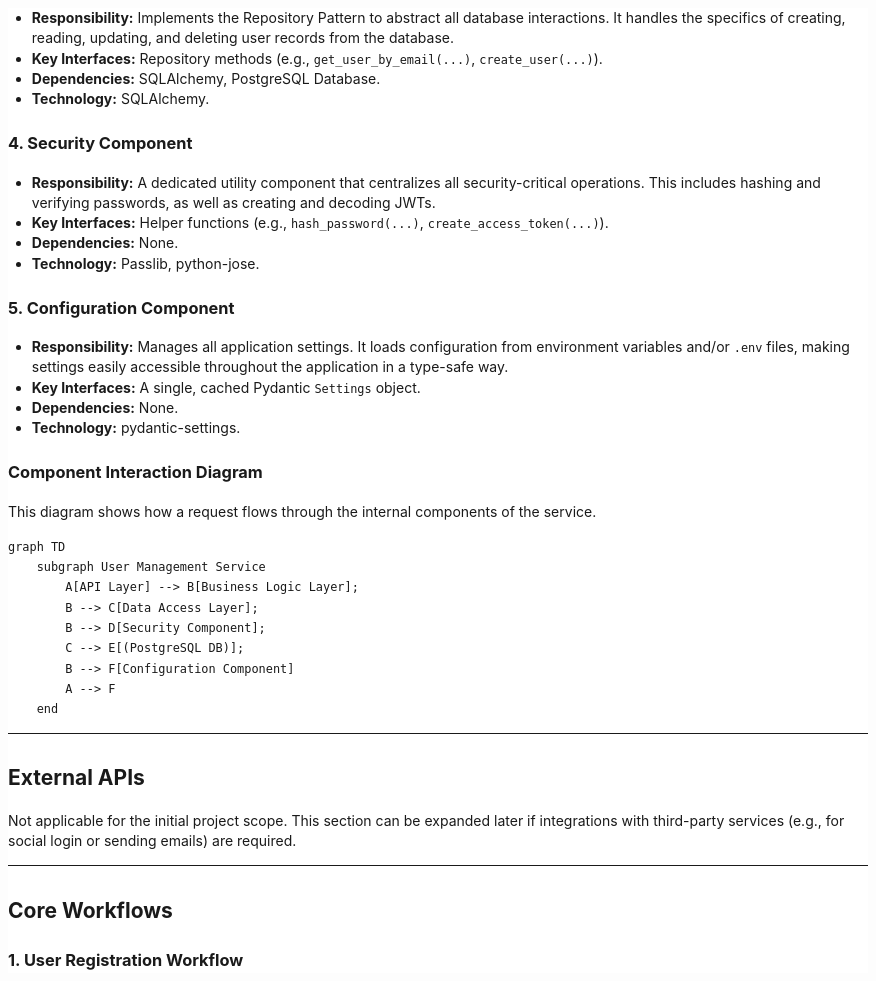 *   **Responsibility:** Implements the Repository Pattern to abstract all database interactions. It handles the specifics of creating, reading, updating, and deleting user records from the database.
*   **Key Interfaces:** Repository methods (e.g., `get_user_by_email(...)`, `create_user(...)`).
*   **Dependencies:** SQLAlchemy, PostgreSQL Database.
*   **Technology:** SQLAlchemy.

### 4. Security Component

*   **Responsibility:** A dedicated utility component that centralizes all security-critical operations. This includes hashing and verifying passwords, as well as creating and decoding JWTs.
*   **Key Interfaces:** Helper functions (e.g., `hash_password(...)`, `create_access_token(...)`).
*   **Dependencies:** None.
*   **Technology:** Passlib, python-jose.

### 5. Configuration Component

*   **Responsibility:** Manages all application settings. It loads configuration from environment variables and/or `.env` files, making settings easily accessible throughout the application in a type-safe way.
*   **Key Interfaces:** A single, cached Pydantic `Settings` object.
*   **Dependencies:** None.
*   **Technology:** pydantic-settings.

### Component Interaction Diagram

This diagram shows how a request flows through the internal components of the service.

```mermaid
graph TD
    subgraph User Management Service
        A[API Layer] --> B[Business Logic Layer];
        B --> C[Data Access Layer];
        B --> D[Security Component];
        C --> E[(PostgreSQL DB)];
        B --> F[Configuration Component]
        A --> F
    end
```

---

## External APIs

Not applicable for the initial project scope. This section can be expanded later if integrations with third-party services (e.g., for social login or sending emails) are required.

---

## Core Workflows

### 1. User Registration Workflow
